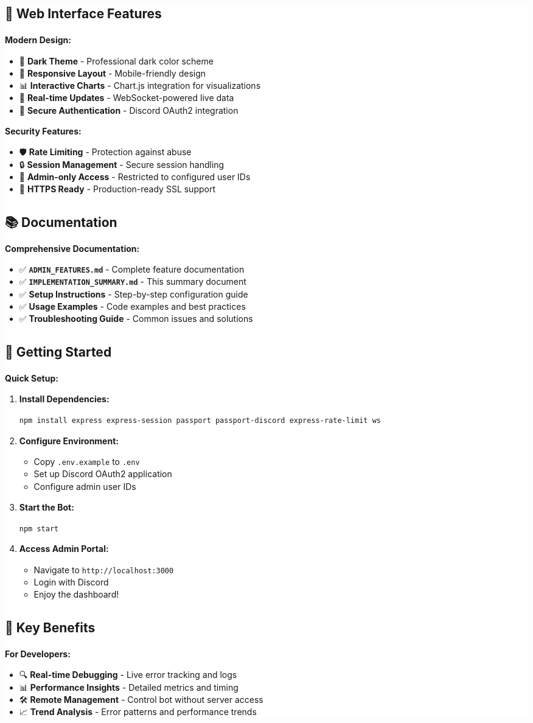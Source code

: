 ## 🎨 Web Interface Features

**Modern Design:**
- 🎨 **Dark Theme** - Professional dark color scheme
- 📱 **Responsive Layout** - Mobile-friendly design
- 📊 **Interactive Charts** - Chart.js integration for visualizations
- 🔄 **Real-time Updates** - WebSocket-powered live data
- 🔐 **Secure Authentication** - Discord OAuth2 integration

**Security Features:**
- 🛡️ **Rate Limiting** - Protection against abuse
- 🔒 **Session Management** - Secure session handling
- 👥 **Admin-only Access** - Restricted to configured user IDs
- 🔐 **HTTPS Ready** - Production-ready SSL support

## 📚 Documentation

**Comprehensive Documentation:**
- ✅ **`ADMIN_FEATURES.md`** - Complete feature documentation
- ✅ **`IMPLEMENTATION_SUMMARY.md`** - This summary document
- ✅ **Setup Instructions** - Step-by-step configuration guide
- ✅ **Usage Examples** - Code examples and best practices
- ✅ **Troubleshooting Guide** - Common issues and solutions

## 🚀 Getting Started

**Quick Setup:**

1. **Install Dependencies:**
   ```bash
   npm install express express-session passport passport-discord express-rate-limit ws
   ```

2. **Configure Environment:**
   - Copy `.env.example` to `.env`
   - Set up Discord OAuth2 application
   - Configure admin user IDs

3. **Start the Bot:**
   ```bash
   npm start
   ```

4. **Access Admin Portal:**
   - Navigate to `http://localhost:3000`
   - Login with Discord
   - Enjoy the dashboard!

## 🎯 Key Benefits

**For Developers:**
- 🔍 **Real-time Debugging** - Live error tracking and logs
- 📊 **Performance Insights** - Detailed metrics and timing
- 🛠️ **Remote Management** - Control bot without server access
- 📈 **Trend Analysis** - Error patterns and performance trends
